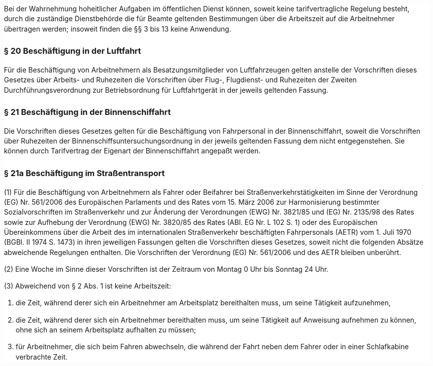 Bei der Wahrnehmung hoheitlicher Aufgaben im öffentlichen Dienst
können, soweit keine tarifvertragliche Regelung besteht, durch die
zuständige Dienstbehörde die für Beamte geltenden Bestimmungen über
die Arbeitszeit auf die Arbeitnehmer übertragen werden; insoweit
finden die §§ 3 bis 13 keine Anwendung.

### § 20 Beschäftigung in der Luftfahrt

Für die Beschäftigung von Arbeitnehmern als Besatzungsmitglieder von
Luftfahrzeugen gelten anstelle der Vorschriften dieses Gesetzes über
Arbeits- und Ruhezeiten die Vorschriften über Flug-, Flugdienst- und
Ruhezeiten der Zweiten Durchführungsverordnung zur Betriebsordnung für
Luftfahrtgerät in der jeweils geltenden Fassung.

### § 21 Beschäftigung in der Binnenschiffahrt

Die Vorschriften dieses Gesetzes gelten für die Beschäftigung von
Fahrpersonal in der Binnenschiffahrt, soweit die Vorschriften über
Ruhezeiten der Binnenschiffsuntersuchungsordnung in der jeweils
geltenden Fassung dem nicht entgegenstehen. Sie können durch
Tarifvertrag der Eigenart der Binnenschiffahrt angepaßt werden.

### § 21a Beschäftigung im Straßentransport

(1) Für die Beschäftigung von Arbeitnehmern als Fahrer oder Beifahrer
bei Straßenverkehrstätigkeiten im Sinne der Verordnung (EG) Nr.
561/2006 des Europäischen Parlaments und des Rates vom 15. März 2006
zur Harmonisierung bestimmter Sozialvorschriften im Straßenverkehr und
zur Änderung der Verordnungen (EWG) Nr. 3821/85 und (EG) Nr. 2135/98
des Rates sowie zur Aufhebung der Verordnung (EWG) Nr. 3820/85 des
Rates (ABl. EG Nr. L 102 S. 1) oder des Europäischen Übereinkommens
über die Arbeit des im internationalen Straßenverkehr beschäftigten
Fahrpersonals (AETR) vom 1. Juli 1970 (BGBl. II 1974 S. 1473) in ihren
jeweiligen Fassungen gelten die Vorschriften  dieses Gesetzes, soweit
nicht die folgenden Absätze abweichende Regelungen enthalten. Die
Vorschriften der Verordnung (EG) Nr. 561/2006 und des AETR bleiben
unberührt.

(2) Eine Woche im Sinne dieser Vorschriften ist der Zeitraum von
Montag 0 Uhr bis Sonntag 24 Uhr.

(3) Abweichend von § 2 Abs. 1 ist keine Arbeitszeit:

1.  die Zeit, während derer sich ein Arbeitnehmer am Arbeitsplatz
    bereithalten muss, um seine Tätigkeit aufzunehmen,


2.  die Zeit, während derer sich ein Arbeitnehmer bereithalten muss, um
    seine Tätigkeit auf Anweisung aufnehmen zu können, ohne sich an seinem
    Arbeitsplatz aufhalten zu müssen;


3.  für Arbeitnehmer, die sich beim Fahren abwechseln, die während der
    Fahrt neben dem Fahrer oder in einer Schlafkabine verbrachte Zeit.
